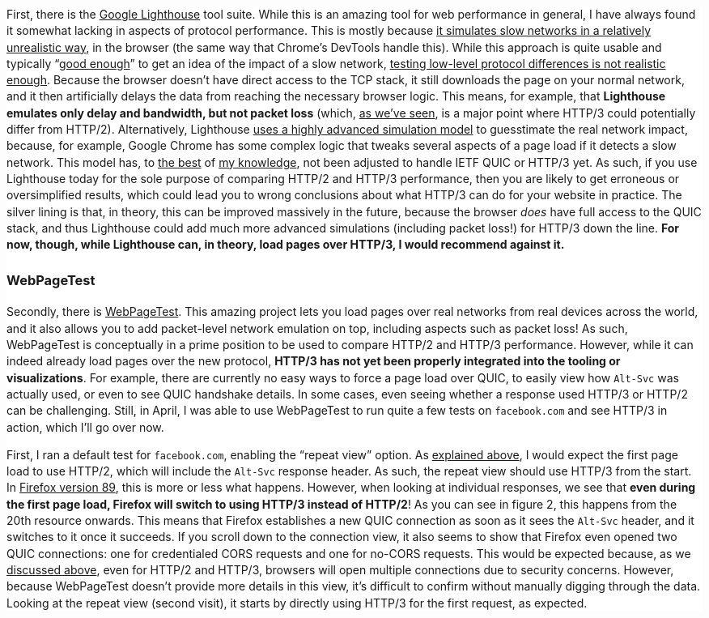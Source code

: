 First, there is the [Google Lighthouse](https://developers.google.com/web/tools/lighthouse) tool suite. While this is an amazing tool for web performance in general, I have always found it somewhat lacking in aspects of protocol performance. This is mostly because [it simulates slow networks in a relatively unrealistic way](https://github.com/GoogleChrome/lighthouse/blob/master/docs/throttling.md), in the browser (the same way that Chrome’s DevTools handle this). While this approach is quite usable and typically “[good enough](https://www.debugbear.com/blog/network-throttling-methods)” to get an idea of the impact of a slow network, [testing low-level protocol differences is not realistic enough](https://twitter.com/patmeenan/status/1410676572596678657). Because the browser doesn’t have direct access to the TCP stack, it still downloads the page on your normal network, and it then artificially delays the data from reaching the necessary browser logic. This means, for example, that **Lighthouse emulates only delay and bandwidth, but not packet loss** (which, [as we’ve seen](https://www.smashingmagazine.com/2021/08/http3-performance-improvements-part2/#congestion-control), is a major point where HTTP/3 could potentially differ from HTTP/2). Alternatively, Lighthouse [uses a highly advanced simulation model](https://github.com/GoogleChrome/lighthouse/blob/master/docs/lantern.md) to guesstimate the real network impact, because, for example, Google Chrome has some complex logic that tweaks several aspects of a page load if it detects a slow network. This model has, to [the best](https://github.com/GoogleChrome/lighthouse/issues/12291) of [my knowledge](https://twitter.com/patrickhulce/status/1412401838498910213), not been adjusted to handle IETF QUIC or HTTP/3 yet. As such, if you use Lighthouse today for the sole purpose of comparing HTTP/2 and HTTP/3 performance, then you are likely to get erroneous or oversimplified results, which could lead you to wrong conclusions about what HTTP/3 can do for your website in practice. The silver lining is that, in theory, this can be improved massively in the future, because the browser _does_ have full access to the QUIC stack, and thus Lighthouse could add much more advanced simulations (including packet loss!) for HTTP/3 down the line. **For now, though, while Lighthouse can, in theory, load pages over HTTP/3, I would recommend against it.**

### WebPageTest

Secondly, there is [WebPageTest](https://www.webpagetest.org/). This amazing project lets you load pages over real networks from real devices across the world, and it also allows you to add packet-level network emulation on top, including aspects such as packet loss! As such, WebPageTest is conceptually in a prime position to be used to compare HTTP/2 and HTTP/3 performance. However, while it can indeed already load pages over the new protocol, **HTTP/3 has not yet been properly integrated into the tooling or visualizations**. For example, there are currently no easy ways to force a page load over QUIC, to easily view how `Alt-Svc` was actually used, or even to see QUIC handshake details. In some cases, even seeing whether a response used HTTP/3 or HTTP/2 can be challenging. Still, in April, I was able to use WebPageTest to run quite a few tests on `facebook.com` and see HTTP/3 in action, which I’ll go over now.

First, I ran a default test for `facebook.com`, enabling the “repeat view” option. As [explained above](https://www.smashingmagazine.com/2021/09/http3-practical-deployment-options-part3/#alt-svc), I would expect the first page load to use HTTP/2, which will include the `Alt-Svc` response header. As such, the repeat view should use HTTP/3 from the start. In [Firefox version 89](https://www.webpagetest.org/result/210420_AiDcQS_8c1a37579b3b6d291868d0242abb26a1/), this is more or less what happens. However, when looking at individual responses, we see that **even during the first page load, Firefox will switch to using HTTP/3 instead of HTTP/2**! As you can see in figure 2, this happens from the 20th resource onwards. This means that Firefox establishes a new QUIC connection as soon as it sees the `Alt-Svc` header, and it switches to it once it succeeds. If you scroll down to the connection view, it also seems to show that Firefox even opened two QUIC connections: one for credentialed CORS requests and one for no-CORS requests. This would be expected because, as we [discussed above](https://www.smashingmagazine.com/2021/09/http3-practical-deployment-options-part3/#what-does-it-all-mean-2), even for HTTP/2 and HTTP/3, browsers will open multiple connections due to security concerns. However, because WebPageTest doesn’t provide more details in this view, it’s difficult to confirm without manually digging through the data. Looking at the repeat view (second visit), it starts by directly using HTTP/3 for the first request, as expected.
